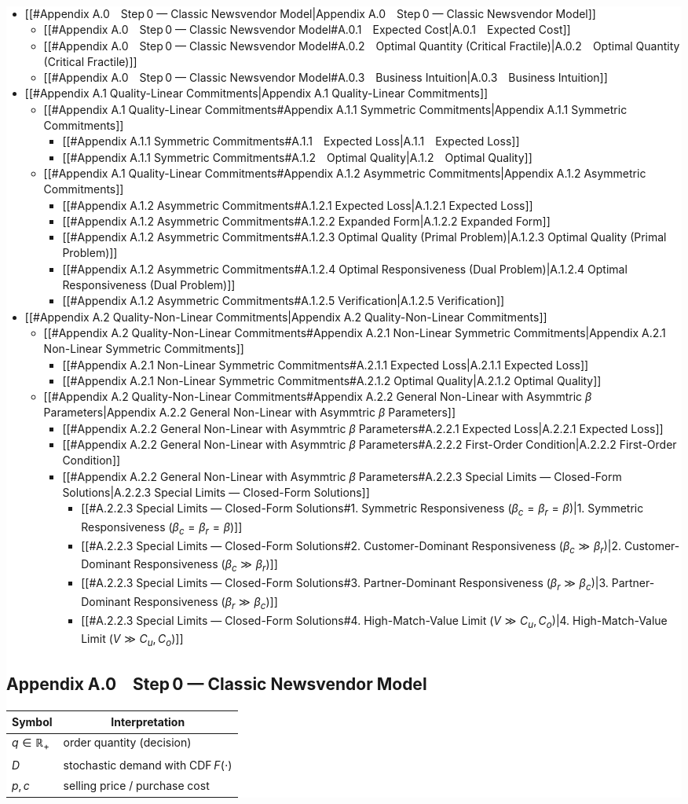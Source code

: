 - [[#Appendix A.0 Step 0 — Classic Newsvendor Model|Appendix A.0 Step 0 — Classic Newsvendor Model]]
	- [[#Appendix A.0 Step 0 — Classic Newsvendor Model#A.0.1 Expected Cost|A.0.1 Expected Cost]]
	- [[#Appendix A.0 Step 0 — Classic Newsvendor Model#A.0.2 Optimal Quantity (Critical Fractile)|A.0.2 Optimal Quantity (Critical Fractile)]]
	- [[#Appendix A.0 Step 0 — Classic Newsvendor Model#A.0.3 Business Intuition|A.0.3 Business Intuition]]
- [[#Appendix A.1 Quality-Linear Commitments|Appendix A.1 Quality-Linear Commitments]]
	- [[#Appendix A.1 Quality-Linear Commitments#Appendix A.1.1 Symmetric Commitments|Appendix A.1.1 Symmetric Commitments]]
		- [[#Appendix A.1.1 Symmetric Commitments#A.1.1 Expected Loss|A.1.1 Expected Loss]]
		- [[#Appendix A.1.1 Symmetric Commitments#A.1.2 Optimal Quality|A.1.2 Optimal Quality]]
	- [[#Appendix A.1 Quality-Linear Commitments#Appendix A.1.2 Asymmetric Commitments|Appendix A.1.2 Asymmetric Commitments]]
		- [[#Appendix A.1.2 Asymmetric Commitments#A.1.2.1 Expected Loss|A.1.2.1 Expected Loss]]
		- [[#Appendix A.1.2 Asymmetric Commitments#A.1.2.2 Expanded Form|A.1.2.2 Expanded Form]]
		- [[#Appendix A.1.2 Asymmetric Commitments#A.1.2.3 Optimal Quality (Primal Problem)|A.1.2.3 Optimal Quality (Primal Problem)]]
		- [[#Appendix A.1.2 Asymmetric Commitments#A.1.2.4 Optimal Responsiveness (Dual Problem)|A.1.2.4 Optimal Responsiveness (Dual Problem)]]
		- [[#Appendix A.1.2 Asymmetric Commitments#A.1.2.5 Verification|A.1.2.5 Verification]]
- [[#Appendix A.2 Quality-Non-Linear Commitments|Appendix A.2 Quality-Non-Linear Commitments]]
	- [[#Appendix A.2 Quality-Non-Linear Commitments#Appendix A.2.1 Non-Linear Symmetric Commitments|Appendix A.2.1 Non-Linear Symmetric Commitments]]
		- [[#Appendix A.2.1 Non-Linear Symmetric Commitments#A.2.1.1 Expected Loss|A.2.1.1 Expected Loss]]
		- [[#Appendix A.2.1 Non-Linear Symmetric Commitments#A.2.1.2 Optimal Quality|A.2.1.2 Optimal Quality]]
	- [[#Appendix A.2 Quality-Non-Linear Commitments#Appendix A.2.2 General Non-Linear with Asymmtric $β$ Parameters|Appendix A.2.2 General Non-Linear with Asymmtric $β$ Parameters]]
		- [[#Appendix A.2.2 General Non-Linear with Asymmtric $β$ Parameters#A.2.2.1 Expected Loss|A.2.2.1 Expected Loss]]
		- [[#Appendix A.2.2 General Non-Linear with Asymmtric $β$ Parameters#A.2.2.2 First-Order Condition|A.2.2.2 First-Order Condition]]
		- [[#Appendix A.2.2 General Non-Linear with Asymmtric $β$ Parameters#A.2.2.3 Special Limits — Closed-Form Solutions|A.2.2.3 Special Limits — Closed-Form Solutions]]
			- [[#A.2.2.3 Special Limits — Closed-Form Solutions#1. Symmetric Responsiveness ($β_c=β_r=β$)|1. Symmetric Responsiveness ($β_c=β_r=β$)]]
			- [[#A.2.2.3 Special Limits — Closed-Form Solutions#2. Customer-Dominant Responsiveness ($β_c\gg β_r$)|2. Customer-Dominant Responsiveness ($β_c\gg β_r$)]]
			- [[#A.2.2.3 Special Limits — Closed-Form Solutions#3. Partner-Dominant Responsiveness ($β_r\gg β_c$)|3. Partner-Dominant Responsiveness ($β_r\gg β_c$)]]
			- [[#A.2.2.3 Special Limits — Closed-Form Solutions#4. High-Match-Value Limit ($V\gg C_u,C_o$)|4. High-Match-Value Limit ($V\gg C_u,C_o$)]]

## Appendix A.0 Step 0 — Classic Newsvendor Model

| Symbol              | Interpretation                        |
| ------------------- | ------------------------------------- |
| $q\in\mathbb R_{+}$ | order quantity (decision)             |
| $D$                 | stochastic demand with CDF $F(\cdot)$ |
| $p,c$               | selling price / purchase cost         |
